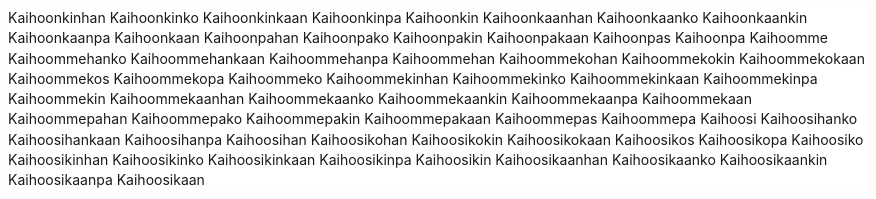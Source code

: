 Kaihoonkinhan
Kaihoonkinko
Kaihoonkinkaan
Kaihoonkinpa
Kaihoonkin
Kaihoonkaanhan
Kaihoonkaanko
Kaihoonkaankin
Kaihoonkaanpa
Kaihoonkaan
Kaihoonpahan
Kaihoonpako
Kaihoonpakin
Kaihoonpakaan
Kaihoonpas
Kaihoonpa
Kaihoomme
Kaihoommehanko
Kaihoommehankaan
Kaihoommehanpa
Kaihoommehan
Kaihoommekohan
Kaihoommekokin
Kaihoommekokaan
Kaihoommekos
Kaihoommekopa
Kaihoommeko
Kaihoommekinhan
Kaihoommekinko
Kaihoommekinkaan
Kaihoommekinpa
Kaihoommekin
Kaihoommekaanhan
Kaihoommekaanko
Kaihoommekaankin
Kaihoommekaanpa
Kaihoommekaan
Kaihoommepahan
Kaihoommepako
Kaihoommepakin
Kaihoommepakaan
Kaihoommepas
Kaihoommepa
Kaihoosi
Kaihoosihanko
Kaihoosihankaan
Kaihoosihanpa
Kaihoosihan
Kaihoosikohan
Kaihoosikokin
Kaihoosikokaan
Kaihoosikos
Kaihoosikopa
Kaihoosiko
Kaihoosikinhan
Kaihoosikinko
Kaihoosikinkaan
Kaihoosikinpa
Kaihoosikin
Kaihoosikaanhan
Kaihoosikaanko
Kaihoosikaankin
Kaihoosikaanpa
Kaihoosikaan